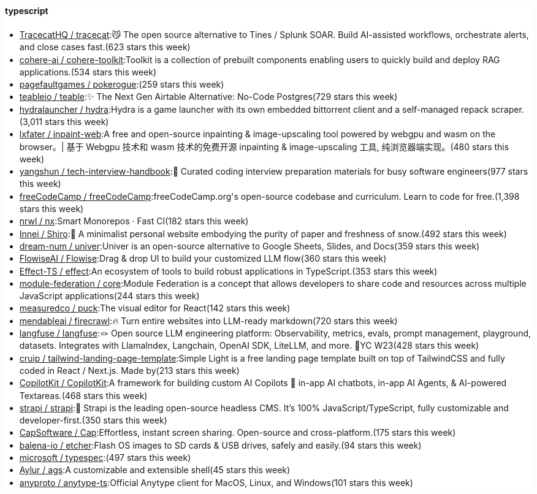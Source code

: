 #### typescript
* [TracecatHQ / tracecat](https://github.com/TracecatHQ/tracecat):😼 The open source alternative to Tines / Splunk SOAR. Build AI-assisted workflows, orchestrate alerts, and close cases fast.(623 stars this week)
* [cohere-ai / cohere-toolkit](https://github.com/cohere-ai/cohere-toolkit):Toolkit is a collection of prebuilt components enabling users to quickly build and deploy RAG applications.(534 stars this week)
* [pagefaultgames / pokerogue](https://github.com/pagefaultgames/pokerogue):(259 stars this week)
* [teableio / teable](https://github.com/teableio/teable):✨ The Next Gen Airtable Alternative: No-Code Postgres(729 stars this week)
* [hydralauncher / hydra](https://github.com/hydralauncher/hydra):Hydra is a game launcher with its own embedded bittorrent client and a self-managed repack scraper.(3,011 stars this week)
* [lxfater / inpaint-web](https://github.com/lxfater/inpaint-web):A free and open-source inpainting & image-upscaling tool powered by webgpu and wasm on the browser。| 基于 Webgpu 技术和 wasm 技术的免费开源 inpainting & image-upscaling 工具, 纯浏览器端实现。(480 stars this week)
* [yangshun / tech-interview-handbook](https://github.com/yangshun/tech-interview-handbook):💯 Curated coding interview preparation materials for busy software engineers(977 stars this week)
* [freeCodeCamp / freeCodeCamp](https://github.com/freeCodeCamp/freeCodeCamp):freeCodeCamp.org's open-source codebase and curriculum. Learn to code for free.(1,398 stars this week)
* [nrwl / nx](https://github.com/nrwl/nx):Smart Monorepos · Fast CI(182 stars this week)
* [Innei / Shiro](https://github.com/Innei/Shiro):📜 A minimalist personal website embodying the purity of paper and freshness of snow.(492 stars this week)
* [dream-num / univer](https://github.com/dream-num/univer):Univer is an open-source alternative to Google Sheets, Slides, and Docs(359 stars this week)
* [FlowiseAI / Flowise](https://github.com/FlowiseAI/Flowise):Drag & drop UI to build your customized LLM flow(360 stars this week)
* [Effect-TS / effect](https://github.com/Effect-TS/effect):An ecosystem of tools to build robust applications in TypeScript.(353 stars this week)
* [module-federation / core](https://github.com/module-federation/core):Module Federation is a concept that allows developers to share code and resources across multiple JavaScript applications(244 stars this week)
* [measuredco / puck](https://github.com/measuredco/puck):The visual editor for React(142 stars this week)
* [mendableai / firecrawl](https://github.com/mendableai/firecrawl):🔥 Turn entire websites into LLM-ready markdown(720 stars this week)
* [langfuse / langfuse](https://github.com/langfuse/langfuse):🪢 Open source LLM engineering platform: Observability, metrics, evals, prompt management, playground, datasets. Integrates with LlamaIndex, Langchain, OpenAI SDK, LiteLLM, and more. 🍊YC W23(428 stars this week)
* [cruip / tailwind-landing-page-template](https://github.com/cruip/tailwind-landing-page-template):Simple Light is a free landing page template built on top of TailwindCSS and fully coded in React / Next.js. Made by(213 stars this week)
* [CopilotKit / CopilotKit](https://github.com/CopilotKit/CopilotKit):A framework for building custom AI Copilots 🤖 in-app AI chatbots, in-app AI Agents, & AI-powered Textareas.(468 stars this week)
* [strapi / strapi](https://github.com/strapi/strapi):🚀 Strapi is the leading open-source headless CMS. It’s 100% JavaScript/TypeScript, fully customizable and developer-first.(350 stars this week)
* [CapSoftware / Cap](https://github.com/CapSoftware/Cap):Effortless, instant screen sharing. Open-source and cross-platform.(175 stars this week)
* [balena-io / etcher](https://github.com/balena-io/etcher):Flash OS images to SD cards & USB drives, safely and easily.(94 stars this week)
* [microsoft / typespec](https://github.com/microsoft/typespec):(497 stars this week)
* [Aylur / ags](https://github.com/Aylur/ags):A customizable and extensible shell(45 stars this week)
* [anyproto / anytype-ts](https://github.com/anyproto/anytype-ts):Official Anytype client for MacOS, Linux, and Windows(101 stars this week)
